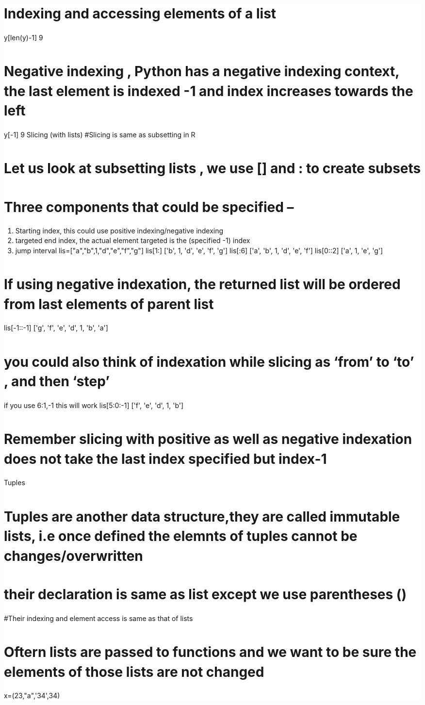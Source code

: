 

# Indexing and accessing elements of a list
y[len(y)-1] 
9
# Negative indexing , Python has a negative indexing context, the last element is indexed -1 and index increases towards the left
y[-1] 
9
Slicing (with lists)
#Slicing is same as subsetting in R
# Let us look at subsetting lists , we use [] and : to create subsets
# Three components that could be specified – 
1. Starting index, this could use positive indexing/negative indexing 
2. targeted end index, the actual element targeted is the (specified -1) index
3. jump interval
lis=["a","b",1,"d","e","f","g"]
lis[1:]
['b', 1, 'd', 'e', 'f', 'g']
lis[:6]
['a', 'b', 1, 'd', 'e', 'f']
lis[0::2]
['a', 1, 'e', 'g']

# If using negative indexation, the returned list will be ordered from last elements of parent list
lis[-1::-1]
['g', 'f', 'e', 'd', 1, 'b', 'a']

# you could also think of indexation while slicing as ‘from’ to ‘to’ , and then ‘step’
if you use 6:1,-1 this will work
lis[5:0:-1]
['f', 'e', 'd', 1, 'b']

# Remember slicing with positive as well as negative indexation does not take the last index specified but index-1

Tuples
# Tuples are another data structure,they are called immutable lists, i.e once defined the elemnts of tuples cannot be changes/overwritten
# their declaration is same as list except we use parentheses ()
#Their indexing and element access is same as that of lists
# Oftern lists are passed to functions and we want to be sure the elements of those lists are not changed
x=(23,"a",'34',34)